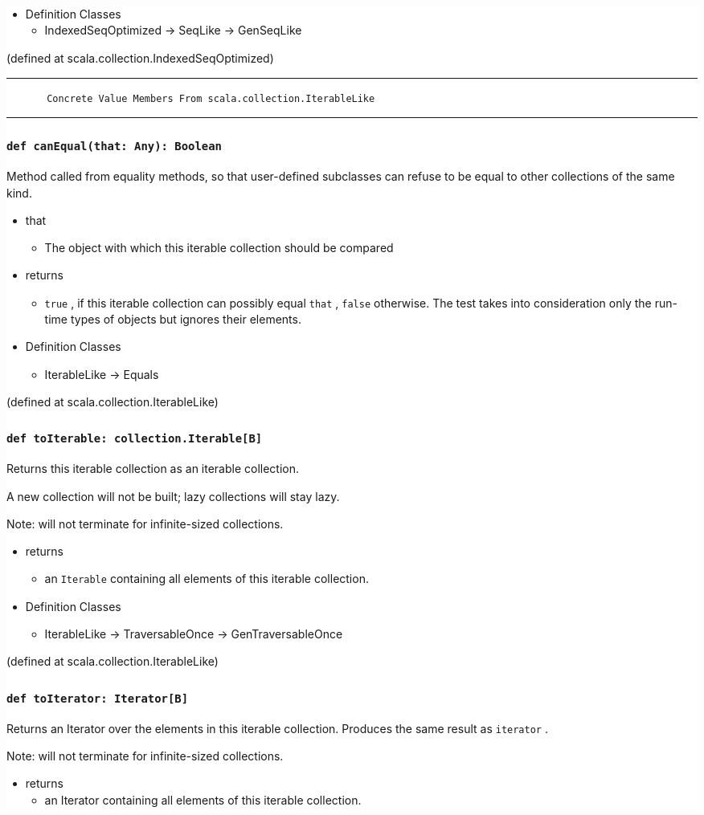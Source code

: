 * Definition Classes
  * IndexedSeqOptimized → SeqLike → GenSeqLike

(defined at scala.collection.IndexedSeqOptimized)


--------------------------------------------------------------------------------
           Concrete Value Members From scala.collection.IterableLike
--------------------------------------------------------------------------------


### `def canEqual(that: Any): Boolean`                                       ###

Method called from equality methods, so that user-defined subclasses can refuse
to be equal to other collections of the same kind.

* that
  * The object with which this iterable collection should be compared
* returns
  * `true` , if this iterable collection can possibly equal `that` , `false`
    otherwise. The test takes into consideration only the run-time types of
    objects but ignores their elements.

* Definition Classes
  * IterableLike → Equals

(defined at scala.collection.IterableLike)


### `def toIterable: collection.Iterable[B]`                                 ###

Returns this iterable collection as an iterable collection.

A new collection will not be built; lazy collections will stay lazy.

Note: will not terminate for infinite-sized collections.

* returns
  * an `Iterable` containing all elements of this iterable collection.

* Definition Classes
  * IterableLike → TraversableOnce → GenTraversableOnce

(defined at scala.collection.IterableLike)


### `def toIterator: Iterator[B]`                                            ###

Returns an Iterator over the elements in this iterable collection. Produces the
same result as `iterator` .

Note: will not terminate for infinite-sized collections.

* returns
  * an Iterator containing all elements of this iterable collection.
